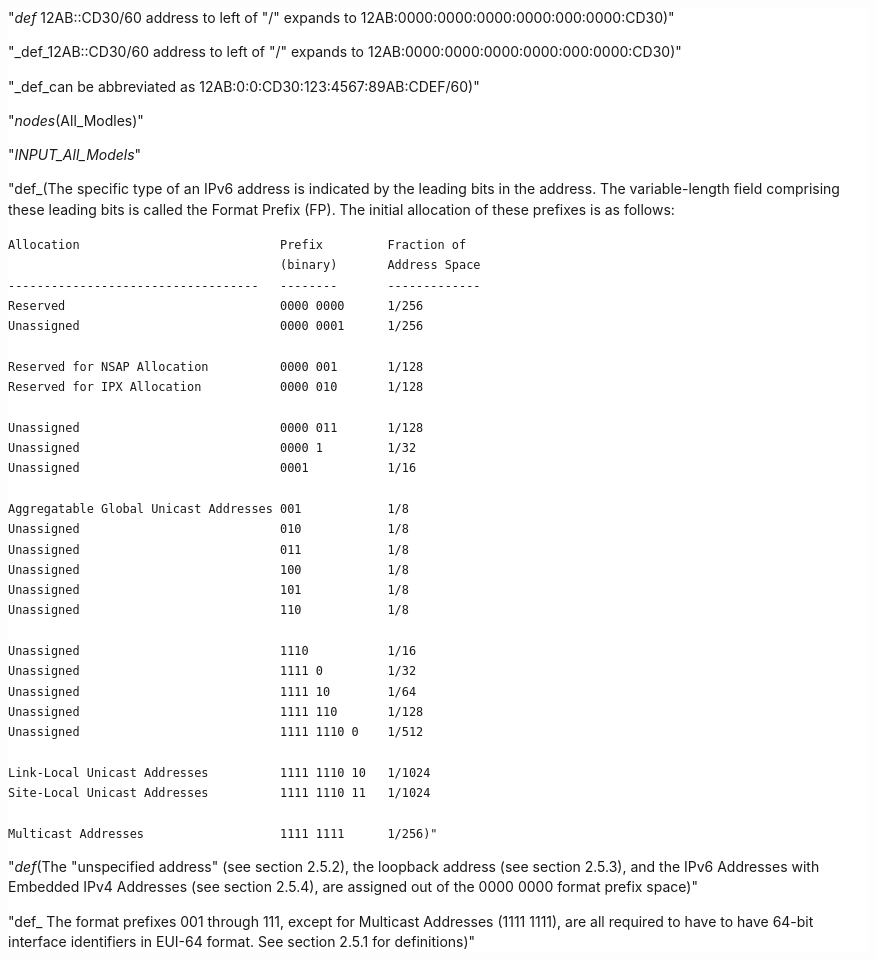 
"_def_
      12AB::CD30/60     address to left of "/" expands to
         12AB:0000:0000:0000:0000:000:0000:CD30)"

"_def_12AB::CD30/60     address to left of "/" expands to
                        12AB:0000:0000:0000:0000:000:0000:CD30)"
                        
"_def_can be abbreviated as 12AB:0:0:CD30:123:4567:89AB:CDEF/60)"

"_nodes_(All_Modles)"

"_INPUT_All_Models_"

"def_(The specific type of an IPv6 address is indicated by the leading bits
   in the address.  The variable-length field comprising these leading
   bits is called the Format Prefix (FP).  The initial allocation of
   these prefixes is as follows:

    Allocation                            Prefix         Fraction of
                                          (binary)       Address Space
    -----------------------------------   --------       -------------
    Reserved                              0000 0000      1/256
    Unassigned                            0000 0001      1/256

    Reserved for NSAP Allocation          0000 001       1/128
    Reserved for IPX Allocation           0000 010       1/128

    Unassigned                            0000 011       1/128
    Unassigned                            0000 1         1/32
    Unassigned                            0001           1/16

    Aggregatable Global Unicast Addresses 001            1/8
    Unassigned                            010            1/8
    Unassigned                            011            1/8
    Unassigned                            100            1/8
    Unassigned                            101            1/8
    Unassigned                            110            1/8

    Unassigned                            1110           1/16
    Unassigned                            1111 0         1/32
    Unassigned                            1111 10        1/64
    Unassigned                            1111 110       1/128
    Unassigned                            1111 1110 0    1/512

    Link-Local Unicast Addresses          1111 1110 10   1/1024
    Site-Local Unicast Addresses          1111 1110 11   1/1024

    Multicast Addresses                   1111 1111      1/256)"

"_def_(The "unspecified address" (see section 2.5.2), the loopback
          address (see section 2.5.3), and the IPv6 Addresses with
          Embedded IPv4 Addresses (see section 2.5.4), are assigned out
          of the 0000 0000 format prefix space)"

"def_ The format prefixes 001 through 111, except for Multicast
          Addresses (1111 1111), are all required to have to have 64-bit
          interface identifiers in EUI-64 format.  See section 2.5.1 for
          definitions)"
 